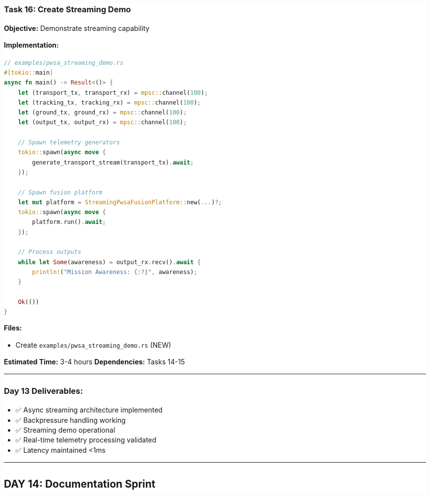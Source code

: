 
### Task 16: Create Streaming Demo
**Objective:** Demonstrate streaming capability

**Implementation:**
```rust
// examples/pwsa_streaming_demo.rs
#[tokio::main]
async fn main() -> Result<()> {
    let (transport_tx, transport_rx) = mpsc::channel(100);
    let (tracking_tx, tracking_rx) = mpsc::channel(100);
    let (ground_tx, ground_rx) = mpsc::channel(100);
    let (output_tx, output_rx) = mpsc::channel(100);

    // Spawn telemetry generators
    tokio::spawn(async move {
        generate_transport_stream(transport_tx).await;
    });

    // Spawn fusion platform
    let mut platform = StreamingPwsaFusionPlatform::new(...)?;
    tokio::spawn(async move {
        platform.run().await;
    });

    // Process outputs
    while let Some(awareness) = output_rx.recv().await {
        println!("Mission Awareness: {:?}", awareness);
    }

    Ok(())
}
```

**Files:**
- Create `examples/pwsa_streaming_demo.rs` (NEW)

**Estimated Time:** 3-4 hours
**Dependencies:** Tasks 14-15

---

### **Day 13 Deliverables:**
- ✅ Async streaming architecture implemented
- ✅ Backpressure handling working
- ✅ Streaming demo operational
- ✅ Real-time telemetry processing validated
- ✅ Latency maintained <1ms

---

## DAY 14: Documentation Sprint
